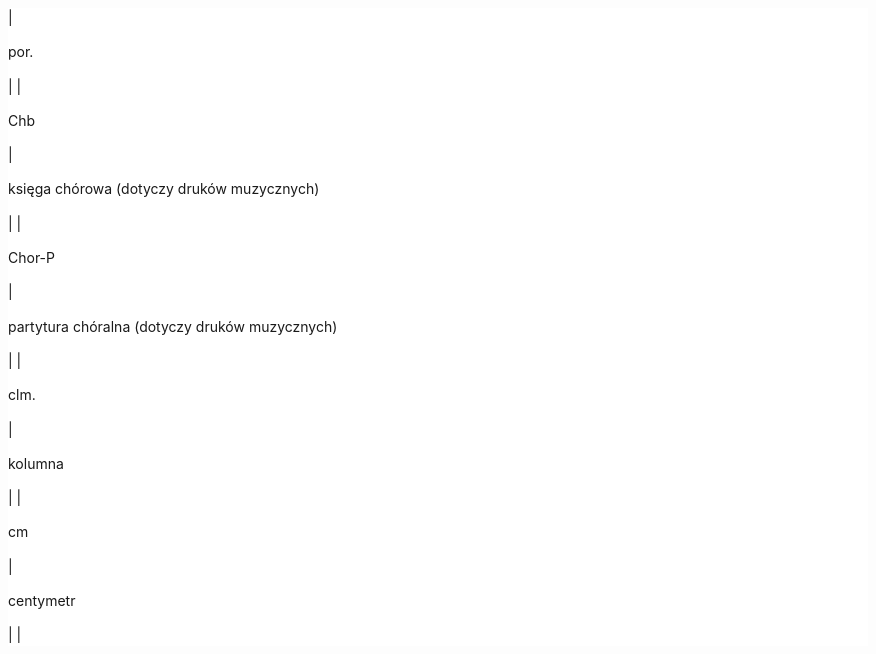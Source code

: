  | 

por.&nbsp;&nbsp;&nbsp;&nbsp;&nbsp;&nbsp;&nbsp;&nbsp;&nbsp;&nbsp;&nbsp;&nbsp;&nbsp;&nbsp;&nbsp;&nbsp;&nbsp;&nbsp;&nbsp;&nbsp;&nbsp;&nbsp;&nbsp;&nbsp;&nbsp;&nbsp;&nbsp;&nbsp;&nbsp;&nbsp;&nbsp;&nbsp;&nbsp;&nbsp;&nbsp;&nbsp;&nbsp;&nbsp;&nbsp;&nbsp;&nbsp;&nbsp;&nbsp;&nbsp;&nbsp;&nbsp;&nbsp;&nbsp;&nbsp;

 |
| 

Chb

 | 

księga chórowa (dotyczy druków muzycznych)&nbsp;

 |
| 

Chor-P

 | 

partytura chóralna (dotyczy druków muzycznych)

 |
| 

clm.

 | 

kolumna&nbsp;&nbsp;&nbsp;&nbsp;&nbsp;&nbsp;&nbsp;&nbsp;&nbsp;&nbsp;&nbsp;&nbsp;&nbsp;&nbsp;&nbsp;&nbsp;&nbsp;&nbsp;&nbsp;&nbsp;&nbsp;&nbsp;&nbsp;&nbsp;&nbsp;&nbsp;&nbsp;&nbsp;&nbsp;&nbsp;&nbsp;&nbsp;&nbsp;&nbsp;&nbsp;&nbsp;&nbsp;&nbsp;&nbsp;&nbsp;&nbsp;&nbsp;&nbsp;&nbsp;&nbsp;&nbsp;&nbsp;&nbsp;&nbsp;&nbsp;&nbsp;&nbsp;&nbsp;&nbsp;&nbsp;&nbsp;&nbsp;&nbsp;&nbsp;

 |
| 

cm

 | 

centymetr&nbsp;&nbsp;&nbsp;&nbsp;&nbsp;&nbsp;&nbsp;&nbsp;&nbsp;&nbsp;&nbsp;&nbsp;&nbsp;&nbsp;&nbsp;&nbsp;&nbsp;&nbsp;&nbsp;&nbsp;&nbsp;&nbsp;&nbsp;&nbsp;&nbsp;&nbsp;&nbsp;&nbsp;&nbsp;&nbsp;&nbsp;&nbsp;&nbsp;&nbsp;&nbsp;&nbsp;&nbsp;&nbsp;&nbsp;&nbsp;&nbsp;&nbsp;&nbsp;&nbsp;&nbsp;&nbsp;&nbsp;&nbsp;&nbsp;&nbsp;&nbsp;&nbsp;&nbsp;&nbsp;&nbsp;&nbsp;&nbsp;&nbsp;

 |
| 
